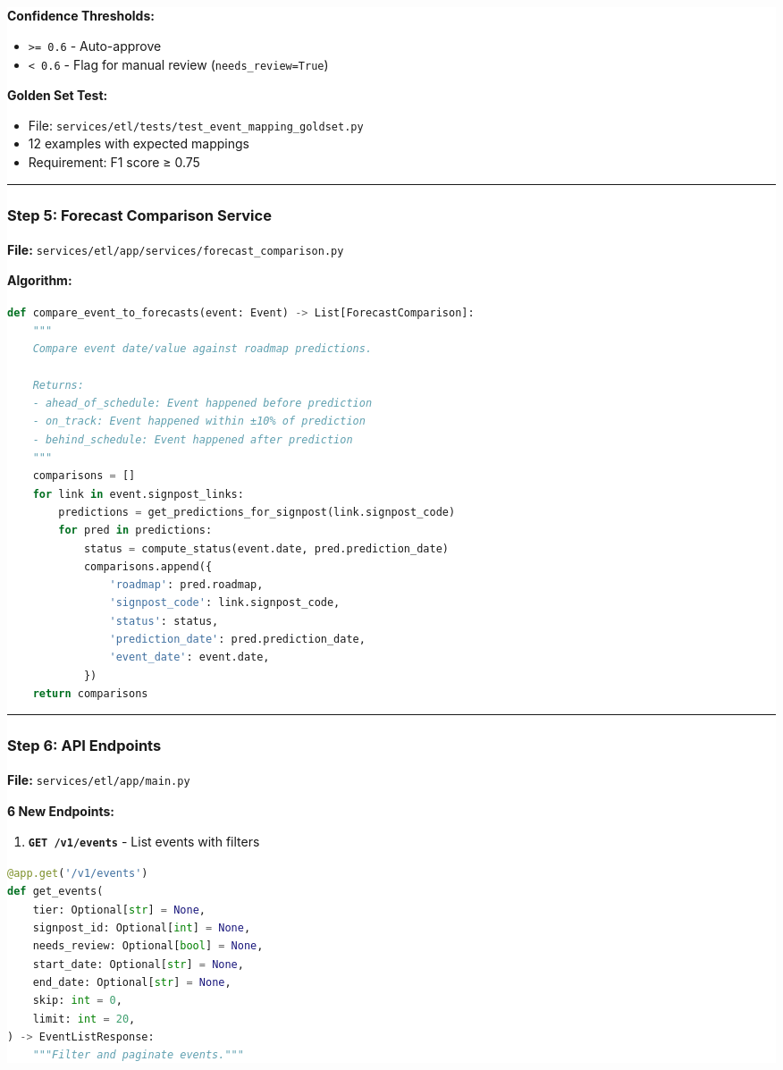 **Confidence Thresholds:**
- `>= 0.6` - Auto-approve
- `< 0.6` - Flag for manual review (`needs_review=True`)

**Golden Set Test:**
- File: `services/etl/tests/test_event_mapping_goldset.py`
- 12 examples with expected mappings
- Requirement: F1 score ≥ 0.75

---

### Step 5: Forecast Comparison Service

**File:** `services/etl/app/services/forecast_comparison.py`

**Algorithm:**
```python
def compare_event_to_forecasts(event: Event) -> List[ForecastComparison]:
    """
    Compare event date/value against roadmap predictions.
    
    Returns:
    - ahead_of_schedule: Event happened before prediction
    - on_track: Event happened within ±10% of prediction
    - behind_schedule: Event happened after prediction
    """
    comparisons = []
    for link in event.signpost_links:
        predictions = get_predictions_for_signpost(link.signpost_code)
        for pred in predictions:
            status = compute_status(event.date, pred.prediction_date)
            comparisons.append({
                'roadmap': pred.roadmap,
                'signpost_code': link.signpost_code,
                'status': status,
                'prediction_date': pred.prediction_date,
                'event_date': event.date,
            })
    return comparisons
```

---

### Step 6: API Endpoints

**File:** `services/etl/app/main.py`

**6 New Endpoints:**

1. **`GET /v1/events`** - List events with filters
```python
@app.get('/v1/events')
def get_events(
    tier: Optional[str] = None,
    signpost_id: Optional[int] = None,
    needs_review: Optional[bool] = None,
    start_date: Optional[str] = None,
    end_date: Optional[str] = None,
    skip: int = 0,
    limit: int = 20,
) -> EventListResponse:
    """Filter and paginate events."""
```
